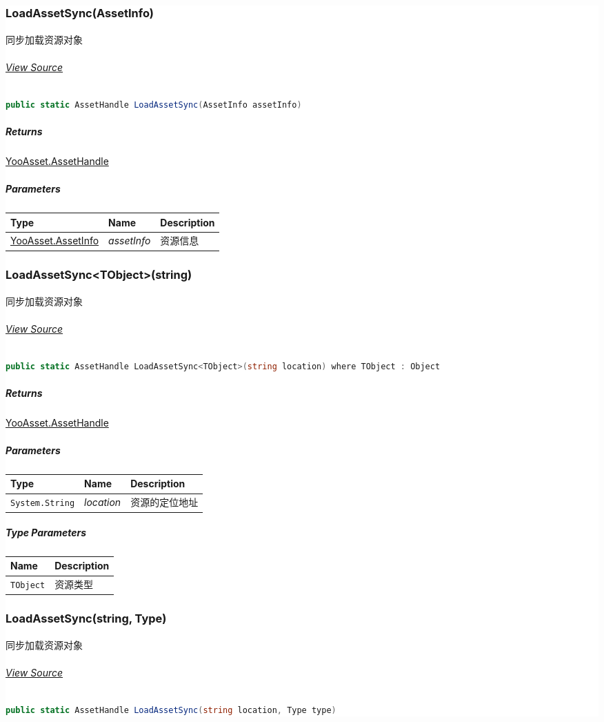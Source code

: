 ### LoadAssetSync(AssetInfo)
同步加载资源对象
###### [View Source](https://github.com/tuyoogame/YooAsset-Samples.git/blob/main/Assets/YooAsset/Runtime/YooAssetsExtension.cs#L217)
```csharp title="Declaration"
public static AssetHandle LoadAssetSync(AssetInfo assetInfo)
```

##### Returns

[YooAsset.AssetHandle](../YooAsset/AssetHandle.md)

##### Parameters

| Type | Name | Description |
|:--- |:--- |:--- |
| [YooAsset.AssetInfo](../YooAsset/AssetInfo.md) | *assetInfo* | 资源信息 |

### LoadAssetSync&lt;TObject&gt;(string)
同步加载资源对象
###### [View Source](https://github.com/tuyoogame/YooAsset-Samples.git/blob/main/Assets/YooAsset/Runtime/YooAssetsExtension.cs#L228)
```csharp title="Declaration"
public static AssetHandle LoadAssetSync<TObject>(string location) where TObject : Object
```

##### Returns

[YooAsset.AssetHandle](../YooAsset/AssetHandle.md)

##### Parameters

| Type | Name | Description |
|:--- |:--- |:--- |
| `System.String` | *location* | 资源的定位地址 |

##### Type Parameters
| Name | Description |
|:--- |:--- |
| `TObject` | 资源类型 |
### LoadAssetSync(string, Type)
同步加载资源对象
###### [View Source](https://github.com/tuyoogame/YooAsset-Samples.git/blob/main/Assets/YooAsset/Runtime/YooAssetsExtension.cs#L239)
```csharp title="Declaration"
public static AssetHandle LoadAssetSync(string location, Type type)
```
